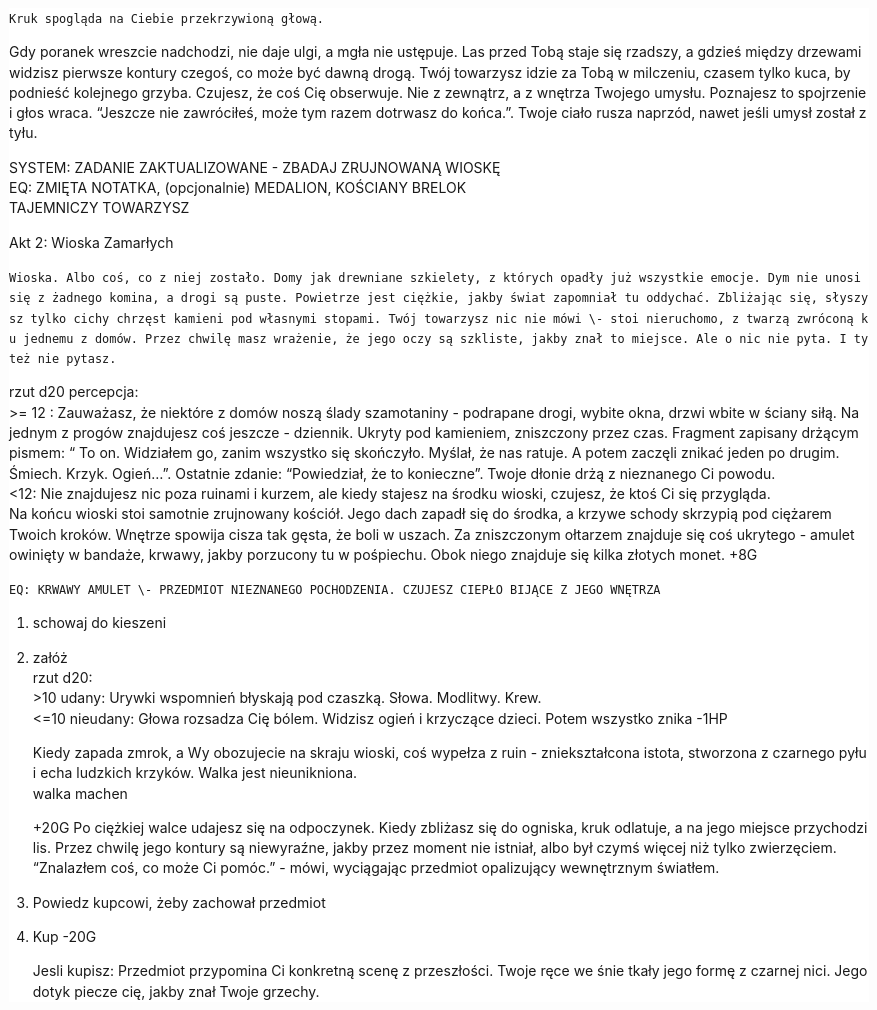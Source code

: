 	Kruk spogląda na Ciebie przekrzywioną głową.  
Gdy poranek wreszcie nadchodzi, nie daje ulgi, a mgła nie ustępuje. Las przed Tobą staje się rzadszy, a gdzieś między drzewami widzisz pierwsze kontury czegoś, co może być dawną drogą. Twój towarzysz idzie za Tobą w milczeniu, czasem tylko kuca, by podnieść kolejnego grzyba. Czujesz, że coś Cię obserwuje. Nie z zewnątrz, a z wnętrza Twojego umysłu. Poznajesz to spojrzenie i głos wraca. “Jeszcze nie zawróciłeś, może tym razem dotrwasz do końca.”. Twoje ciało rusza naprzód, nawet jeśli umysł został z tyłu.

SYSTEM: ZADANIE ZAKTUALIZOWANE \- ZBADAJ ZRUJNOWANĄ WIOSKĘ  
EQ: ZMIĘTA NOTATKA, (opcjonalnie) MEDALION, KOŚCIANY BRELOK  
TAJEMNICZY TOWARZYSZ

Akt 2: Wioska Zamarłych

	Wioska. Albo coś, co z niej zostało. Domy jak drewniane szkielety, z których opadły już wszystkie emocje. Dym nie unosi się z żadnego komina, a drogi są puste. Powietrze jest ciężkie, jakby świat zapomniał tu oddychać. Zbliżając się, słyszysz tylko cichy chrzęst kamieni pod własnymi stopami. Twój towarzysz nic nie mówi \- stoi nieruchomo, z twarzą zwróconą ku jednemu z domów. Przez chwilę masz wrażenie, że jego oczy są szkliste, jakby znał to miejsce. Ale o nic nie pyta. I ty też nie pytasz.  
rzut d20 percepcja:  
\>= 12 : Zauważasz, że niektóre z domów noszą ślady szamotaniny \- podrapane drogi, wybite okna, drzwi wbite w ściany siłą. Na jednym z progów znajdujesz coś jeszcze \- dziennik. Ukryty pod kamieniem, zniszczony przez czas. Fragment zapisany drżącym pismem: “ To on. Widziałem go, zanim wszystko się skończyło. Myślał, że nas ratuje. A potem zaczęli znikać jeden po drugim. Śmiech. Krzyk. Ogień…”. Ostatnie zdanie: “Powiedział, że to konieczne”. Twoje dłonie drżą z nieznanego Ci powodu.  
\<12: Nie znajdujesz nic poza ruinami i kurzem, ale kiedy stajesz na środku wioski, czujesz, że ktoś Ci się przygląda.  
	Na końcu wioski stoi samotnie zrujnowany kościół. Jego dach zapadł się do środka, a krzywe schody skrzypią pod ciężarem Twoich kroków. Wnętrze spowija cisza tak gęsta, że boli w uszach. Za zniszczonym ołtarzem znajduje się coś ukrytego \- amulet owinięty w bandaże, krwawy, jakby porzucony tu w pośpiechu. Obok niego znajduje się kilka złotych monet. \+8G

	EQ: KRWAWY AMULET \- PRZEDMIOT NIEZNANEGO POCHODZENIA. CZUJESZ CIEPŁO BIJĄCE Z JEGO WNĘTRZA

1. schowaj do kieszeni  
2. załóż  
   rzut d20:  
   \>10 udany: Urywki wspomnień błyskają pod czaszką. Słowa. Modlitwy. Krew.  
   \<=10 nieudany: Głowa rozsadza Cię bólem. Widzisz ogień i krzyczące dzieci. Potem wszystko znika  \-1HP

	Kiedy zapada zmrok, a Wy obozujecie na skraju wioski, coś wypełza z ruin \- zniekształcona istota, stworzona z czarnego pyłu i echa ludzkich krzyków. Walka jest nieunikniona.  
walka machen

	\+20G Po ciężkiej walce udajesz się na odpoczynek. Kiedy zbliżasz się do ogniska, kruk odlatuje, a na jego miejsce przychodzi lis. Przez chwilę jego kontury są niewyraźne, jakby przez moment nie istniał, albo był czymś więcej niż tylko zwierzęciem. “Znalazłem coś, co może Ci pomóc.” \- mówi, wyciągając przedmiot opalizujący wewnętrznym światłem. 

1. Powiedz kupcowi, żeby zachował przedmiot  
2. Kup \-20G

	Jesli kupisz: Przedmiot przypomina Ci konkretną scenę z przeszłości. Twoje ręce we śnie tkały jego formę z czarnej nici. Jego dotyk piecze cię, jakby znał Twoje grzechy.
